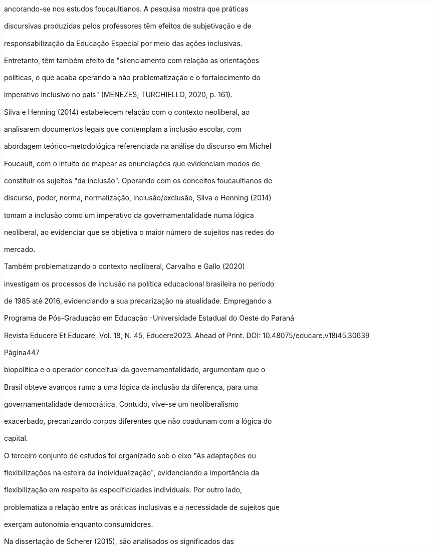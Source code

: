 ancorando-se nos estudos foucaultianos. A pesquisa mostra que práticas 

discursivas produzidas pelos professores têm efeitos de subjetivação e de 

responsabilização da Educação Especial por meio das ações inclusivas. 

Entretanto, têm também efeito de "silenciamento com relação as orientações 

políticas, o que acaba operando a não problematização e o fortalecimento do 

imperativo inclusivo no país" (MENEZES; TURCHIELLO, 2020, p. 161). 

Silva e Henning (2014) estabelecem relação com o contexto neoliberal, ao 

analisarem documentos legais que contemplam a inclusão escolar, com 

abordagem teórico-metodológica referenciada na análise do discurso em Michel 

Foucault, com o intuito de mapear as enunciações que evidenciam modos de 

constituir os sujeitos "da inclusão". Operando com os conceitos foucaultianos de 

discurso, poder, norma, normalização, inclusão/exclusão, Silva e Henning (2014) 

tomam a inclusão como um imperativo da governamentalidade numa lógica 

neoliberal, ao evidenciar que se objetiva o maior número de sujeitos nas redes do 

mercado. 

Também problematizando o contexto neoliberal, Carvalho e Gallo (2020) 

investigam os processos de inclusão na política educacional brasileira no período 

de 1985 até 2016, evidenciando a sua precarização na atualidade. Empregando a 

Programa de Pós-Graduação em Educação -Universidade Estadual do Oeste do Paraná 

Revista Educere Et Educare, Vol. 18, N. 45, Educere2023. Ahead of Print. 
DOI: 10.48075/educare.v18i45.30639 

Página447 

biopolítica e o operador conceitual da governamentalidade, argumentam que o 

Brasil obteve avanços rumo a uma lógica da inclusão da diferença, para uma 

governamentalidade democrática. Contudo, vive-se um neoliberalismo 

exacerbado, precarizando corpos diferentes que não coadunam com a lógica do 

capital. 

O terceiro conjunto de estudos foi organizado sob o eixo "As adaptações ou 

flexibilizações na esteira da individualização", evidenciando a importância da 

flexibilização em respeito às especificidades individuais. Por outro lado, 

problematiza a relação entre as práticas inclusivas e a necessidade de sujeitos que 

exerçam autonomia enquanto consumidores. 

Na dissertação de Scherer (2015), são analisados os significados das 

